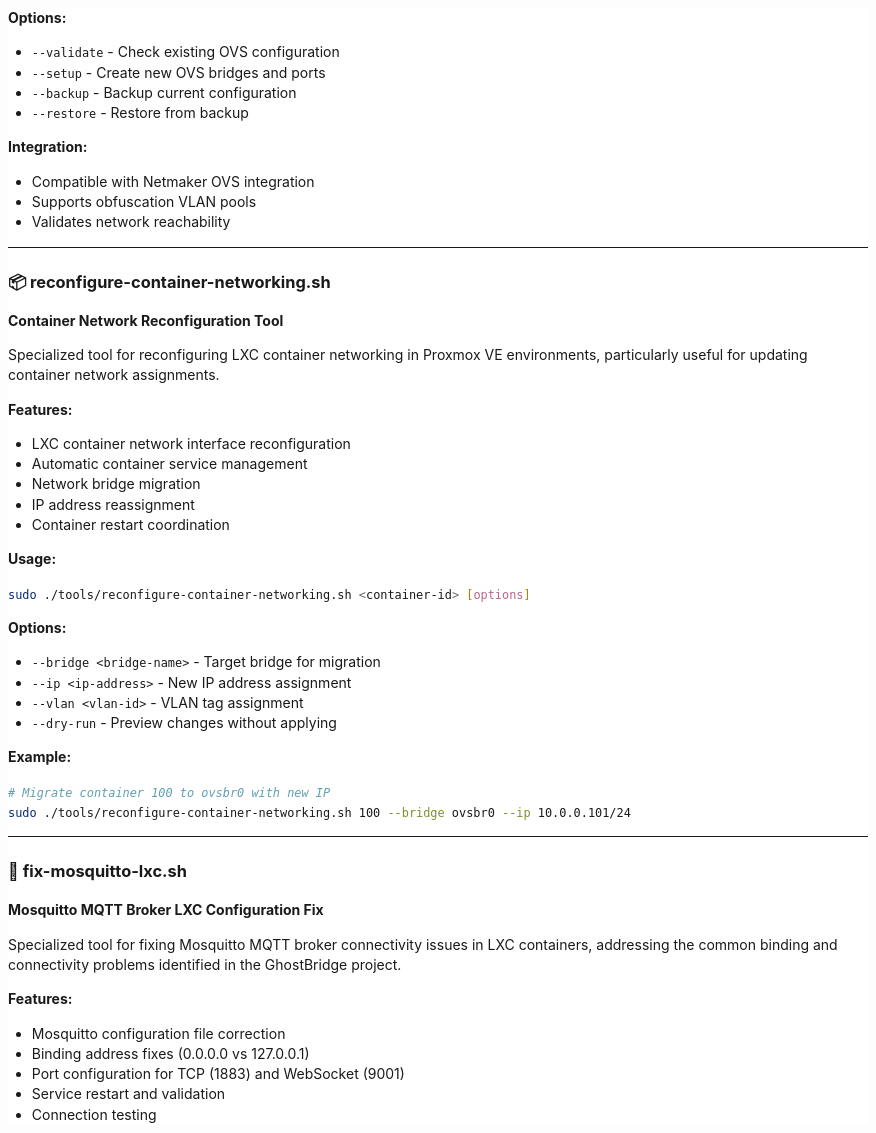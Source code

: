 **Options:**
- `--validate` - Check existing OVS configuration
- `--setup` - Create new OVS bridges and ports
- `--backup` - Backup current configuration
- `--restore` - Restore from backup

**Integration:**
- Compatible with Netmaker OVS integration
- Supports obfuscation VLAN pools
- Validates network reachability

---

### 📦 **reconfigure-container-networking.sh**
**Container Network Reconfiguration Tool**

Specialized tool for reconfiguring LXC container networking in Proxmox VE environments, particularly useful for updating container network assignments.

**Features:**
- LXC container network interface reconfiguration
- Automatic container service management
- Network bridge migration
- IP address reassignment
- Container restart coordination

**Usage:**
```bash
sudo ./tools/reconfigure-container-networking.sh <container-id> [options]
```

**Options:**
- `--bridge <bridge-name>` - Target bridge for migration
- `--ip <ip-address>` - New IP address assignment
- `--vlan <vlan-id>` - VLAN tag assignment
- `--dry-run` - Preview changes without applying

**Example:**
```bash
# Migrate container 100 to ovsbr0 with new IP
sudo ./tools/reconfigure-container-networking.sh 100 --bridge ovsbr0 --ip 10.0.0.101/24
```

---

### 📡 **fix-mosquitto-lxc.sh**
**Mosquitto MQTT Broker LXC Configuration Fix**

Specialized tool for fixing Mosquitto MQTT broker connectivity issues in LXC containers, addressing the common binding and connectivity problems identified in the GhostBridge project.

**Features:**
- Mosquitto configuration file correction
- Binding address fixes (0.0.0.0 vs 127.0.0.1)
- Port configuration for TCP (1883) and WebSocket (9001)
- Service restart and validation
- Connection testing
